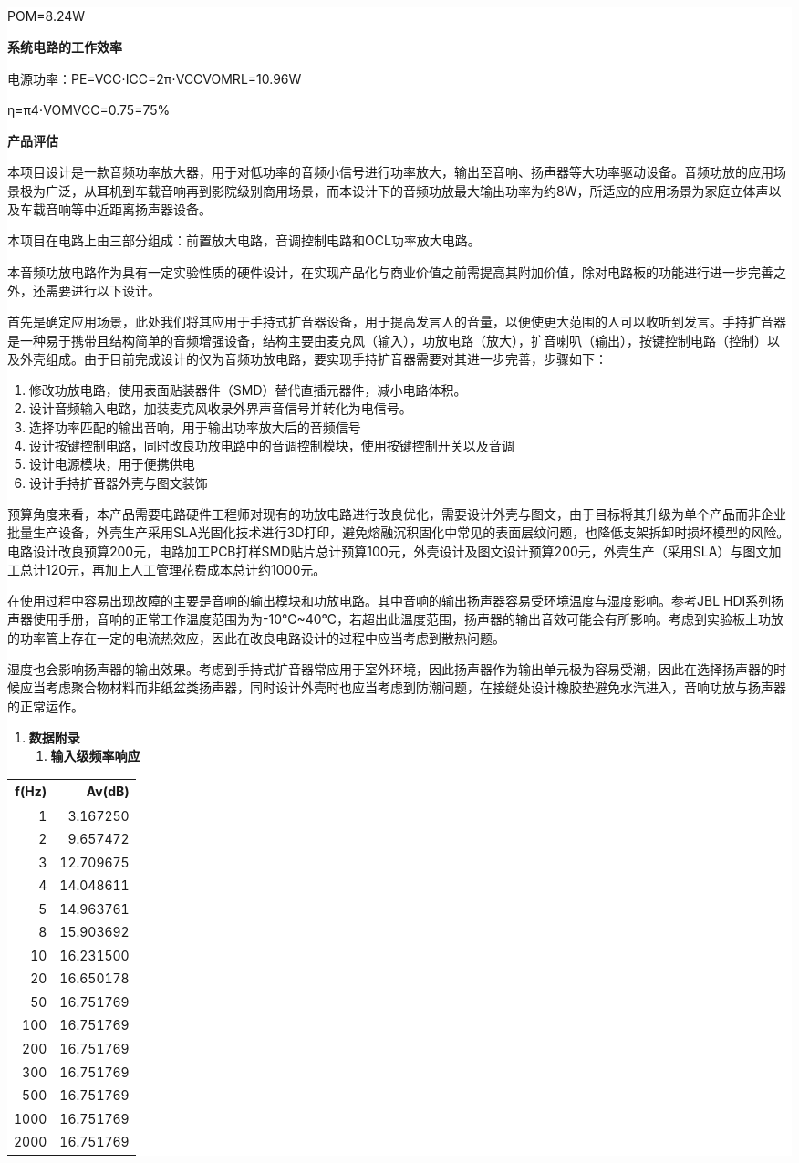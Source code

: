 POM=8.24W

**系统电路的工作效率**

电源功率：PE=VCC⋅ICC=2π⋅VCCVOMRL=10.96W

η=π4⋅VOMVCC=0.75=75% 

**产品评估**

本项目设计是一款音频功率放大器，用于对低功率的音频小信号进行功率放大，输出至音响、扬声器等大功率驱动设备。音频功放的应用场景极为广泛，从耳机到车载音响再到影院级别商用场景，而本设计下的音频功放最大输出功率为约8W，所适应的应用场景为家庭立体声以及车载音响等中近距离扬声器设备。

本项目在电路上由三部分组成：前置放大电路，音调控制电路和OCL功率放大电路。

本音频功放电路作为具有一定实验性质的硬件设计，在实现产品化与商业价值之前需提高其附加价值，除对电路板的功能进行进一步完善之外，还需要进行以下设计。

首先是确定应用场景，此处我们将其应用于手持式扩音器设备，用于提高发言人的音量，以便使更大范围的人可以收听到发言。手持扩音器是一种易于携带且结构简单的音频增强设备，结构主要由麦克风（输入），功放电路（放大），扩音喇叭（输出），按键控制电路（控制）以及外壳组成。由于目前完成设计的仅为音频功放电路，要实现手持扩音器需要对其进一步完善，步骤如下：

1. 修改功放电路，使用表面贴装器件（SMD）替代直插元器件，减小电路体积。
1. 设计音频输入电路，加装麦克风收录外界声音信号并转化为电信号。
1. 选择功率匹配的输出音响，用于输出功率放大后的音频信号
1. 设计按键控制电路，同时改良功放电路中的音调控制模块，使用按键控制开关以及音调
1. 设计电源模块，用于便携供电
1. 设计手持扩音器外壳与图文装饰

预算角度来看，本产品需要电路硬件工程师对现有的功放电路进行改良优化，需要设计外壳与图文，由于目标将其升级为单个产品而非企业批量生产设备，外壳生产采用SLA光固化技术进行3D打印，避免熔融沉积固化中常见的表面层纹问题，也降低支架拆卸时损坏模型的风险。电路设计改良预算200元，电路加工PCB打样SMD贴片总计预算100元，外壳设计及图文设计预算200元，外壳生产（采用SLA）与图文加工总计120元，再加上人工管理花费成本总计约1000元。

在使用过程中容易出现故障的主要是音响的输出模块和功放电路。其中音响的输出扬声器容易受环境温度与湿度影响。参考JBL HDI系列扬声器使用手册，音响的正常工作温度范围为为-10℃~40℃，若超出此温度范围，扬声器的输出音效可能会有所影响。考虑到实验板上功放的功率管上存在一定的电流热效应，因此在改良电路设计的过程中应当考虑到散热问题。

湿度也会影响扬声器的输出效果。考虑到手持式扩音器常应用于室外环境，因此扬声器作为输出单元极为容易受潮，因此在选择扬声器的时候应当考虑聚合物材料而非纸盆类扬声器，同时设计外壳时也应当考虑到防潮问题，在接缝处设计橡胶垫避免水汽进入，音响功放与扬声器的正常运作。

1. **数据附录**
   1. **输入级频率响应**

|**f(Hz)**|**Av(dB)**|
| -: | -: |
|1|3.167250|
|2|9.657472|
|3|12.709675|
|4|14.048611|
|5|14.963761|
|8|15.903692|
|10|16.231500|
|20|16.650178|
|50|16.751769|
|100|16.751769|
|200|16.751769|
|300|16.751769|
|500|16.751769|
|1000|16.751769|
|2000|16.751769|